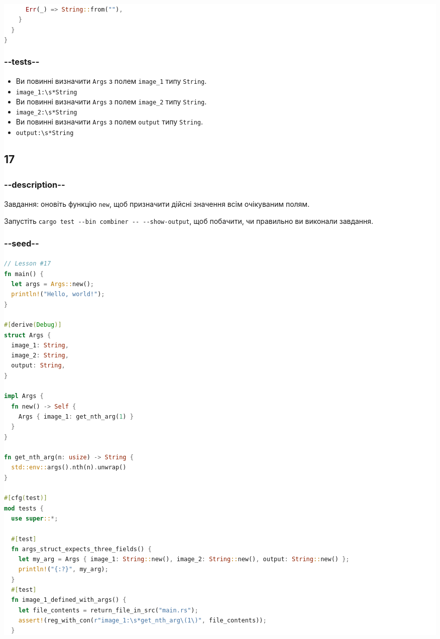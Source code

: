 ```rust
      Err(_) => String::from(""),
    }
  }
}
```

### --tests--

- Ви повинні визначити `Args` з полем `image_1` типу `String`.
- `image_1:\s*String`
- Ви повинні визначити `Args` з полем `image_2` типу `String`.
- `image_2:\s*String`
- Ви повинні визначити `Args` з полем `output` типу `String`.
- `output:\s*String`

## 17

### --description--

Завдання: оновіть функцію `new`, щоб призначити дійсні значення всім очікуваним полям.

Запустіть `cargo test --bin combiner -- --show-output`, щоб побачити, чи правильно ви виконали завдання.

### --seed--

```rust
// Lesson #17
fn main() {
  let args = Args::new();
  println!("Hello, world!");
}

#[derive(Debug)]
struct Args {
  image_1: String,
  image_2: String,
  output: String,
}

impl Args {
  fn new() -> Self {
    Args { image_1: get_nth_arg(1) }
  }
}

fn get_nth_arg(n: usize) -> String {
  std::env::args().nth(n).unwrap()
}

#[cfg(test)]
mod tests {
  use super::*;

  #[test]
  fn args_struct_expects_three_fields() {
    let my_arg = Args { image_1: String::new(), image_2: String::new(), output: String::new() };
    println!("{:?}", my_arg);
  }
  #[test]
  fn image_1_defined_with_args() {
    let file_contents = return_file_in_src("main.rs");
    assert!(reg_with_con(r"image_1:\s*get_nth_arg\(1\)", file_contents));
  }
```
